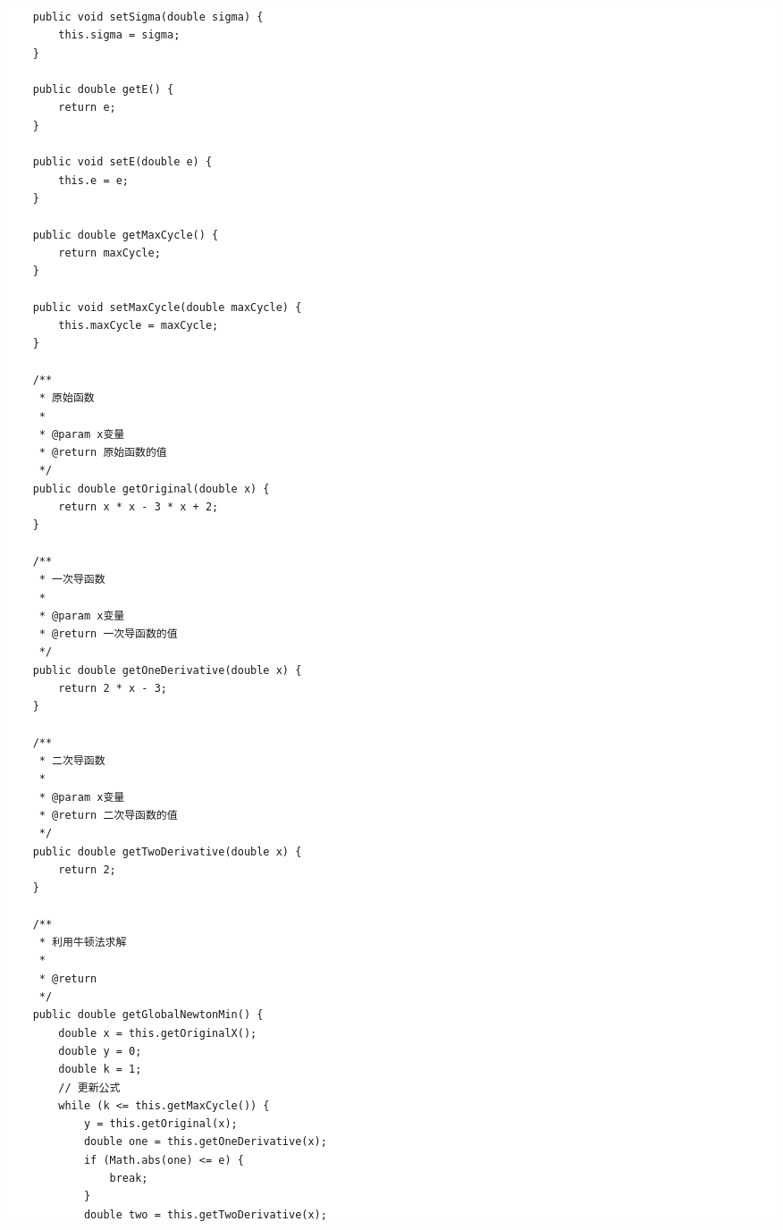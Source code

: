     	public void setSigma(double sigma) {
    		this.sigma = sigma;
    	}
    
    	public double getE() {
    		return e;
    	}
    
    	public void setE(double e) {
    		this.e = e;
    	}
    
    	public double getMaxCycle() {
    		return maxCycle;
    	}
    
    	public void setMaxCycle(double maxCycle) {
    		this.maxCycle = maxCycle;
    	}
    
    	/**
    	 * 原始函数
    	 * 
    	 * @param x变量
    	 * @return 原始函数的值
    	 */
    	public double getOriginal(double x) {
    		return x * x - 3 * x + 2;
    	}
    
    	/**
    	 * 一次导函数
    	 * 
    	 * @param x变量
    	 * @return 一次导函数的值
    	 */
    	public double getOneDerivative(double x) {
    		return 2 * x - 3;
    	}
    
    	/**
    	 * 二次导函数
    	 * 
    	 * @param x变量
    	 * @return 二次导函数的值
    	 */
    	public double getTwoDerivative(double x) {
    		return 2;
    	}
    
    	/**
    	 * 利用牛顿法求解
    	 * 
    	 * @return
    	 */
    	public double getGlobalNewtonMin() {
    		double x = this.getOriginalX();
    		double y = 0;
    		double k = 1;
    		// 更新公式
    		while (k <= this.getMaxCycle()) {
    			y = this.getOriginal(x);
    			double one = this.getOneDerivative(x);
    			if (Math.abs(one) <= e) {
    				break;
    			}
    			double two = this.getTwoDerivative(x);